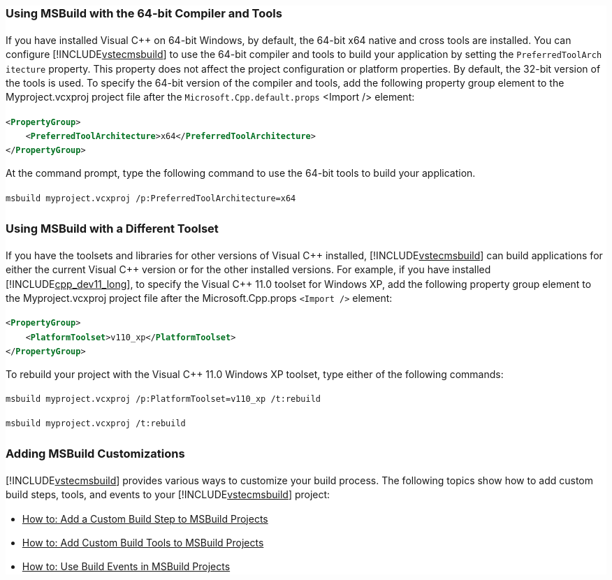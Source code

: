 ### Using MSBuild with the 64-bit Compiler and Tools  
 If you have installed Visual C++ on 64-bit Windows, by default, the 64-bit x64 native and cross tools are installed. You can configure [!INCLUDE[vstecmsbuild](../build/includes/vstecmsbuild_md.md)] to use the 64-bit compiler and tools to build your application by setting the `PreferredToolArchitecture` property. This property does not affect the project configuration or platform properties. By default, the 32-bit version of the tools is used. To specify the 64-bit version of the compiler and tools, add the following property group element to the Myproject.vcxproj project file after the `Microsoft.Cpp.default.props` \<Import /> element:  
  
```xml  
<PropertyGroup>  
    <PreferredToolArchitecture>x64</PreferredToolArchitecture>  
</PropertyGroup>  
```  
  
 At the command prompt, type the following command to use the 64-bit tools to build your application.  
  
 `msbuild myproject.vcxproj /p:PreferredToolArchitecture=x64`  
  
### Using MSBuild with a Different Toolset  
 If you have the toolsets and libraries for other versions of Visual C++ installed, [!INCLUDE[vstecmsbuild](../build/includes/vstecmsbuild_md.md)] can build applications for either the current Visual C++ version or for the other installed versions. For example, if you have installed [!INCLUDE[cpp_dev11_long](../build/includes/cpp_dev11_long_md.md)], to specify the Visual C++ 11.0 toolset for Windows XP, add the following property group element to the Myproject.vcxproj project file after the Microsoft.Cpp.props `<Import />` element:  
  
```xml  
<PropertyGroup>  
    <PlatformToolset>v110_xp</PlatformToolset>  
</PropertyGroup>  
```  
  
 To rebuild your project with the Visual C++ 11.0 Windows XP toolset, type either of the following commands:  
  
 `msbuild myproject.vcxproj /p:PlatformToolset=v110_xp /t:rebuild`  
  
 `msbuild myproject.vcxproj /t:rebuild`  
  
### Adding MSBuild Customizations  
 [!INCLUDE[vstecmsbuild](../build/includes/vstecmsbuild_md.md)] provides various ways to customize your build process. The following topics show how to add custom build steps, tools, and events to your [!INCLUDE[vstecmsbuild](../build/includes/vstecmsbuild_md.md)] project:  
  
-   [How to: Add a Custom Build Step to MSBuild Projects](../build/how-to-add-a-custom-build-step-to-msbuild-projects.md)  
  
-   [How to: Add Custom Build Tools to MSBuild Projects](../build/how-to-add-custom-build-tools-to-msbuild-projects.md)  
  
-   [How to: Use Build Events in MSBuild Projects](../build/how-to-use-build-events-in-msbuild-projects.md)